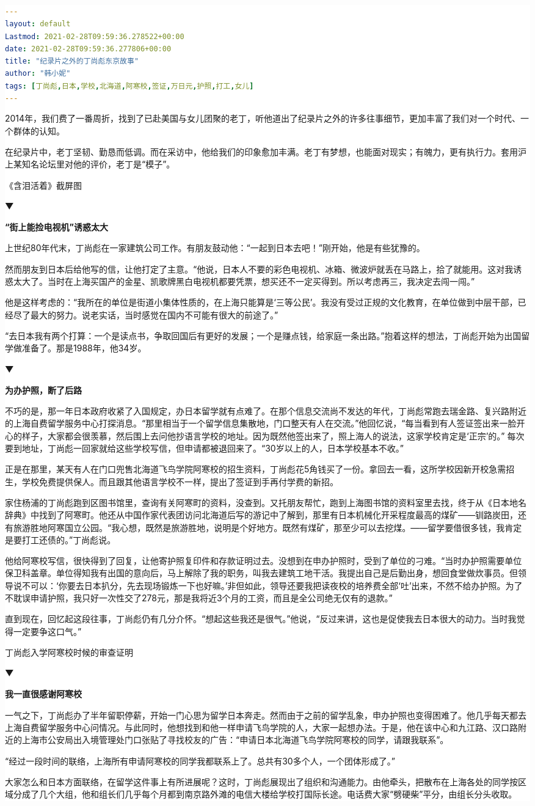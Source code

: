 ```yaml
---
layout: default
Lastmod: 2021-02-28T09:59:36.278522+00:00
date: 2021-02-28T09:59:36.277806+00:00
title: "纪录片之外的丁尚彪东京故事"
author: "韩小妮"
tags: [丁尚彪,日本,学校,北海道,阿寒校,签证,万日元,护照,打工,女儿]
---
```


2014年，我们费了一番周折，找到了已赴美国与女儿团聚的老丁，听他道出了纪录片之外的许多往事细节，更加丰富了我们对一个时代、一个群体的认知。  

在纪录片中，老丁坚韧、勤恳而低调。而在采访中，他给我们的印象愈加丰满。老丁有梦想，也能面对现实；有魄力，更有执行力。套用沪上某知名论坛里对他的评价，老丁是“模子”。

《含泪活着》截屏图  

**▼**

**“街上能捡电视机”诱惑太大**

上世纪80年代末，丁尚彪在一家建筑公司工作。有朋友鼓动他：“一起到日本去吧！”刚开始，他是有些犹豫的。

然而朋友到日本后给他写的信，让他打定了主意。“他说，日本人不要的彩色电视机、冰箱、微波炉就丢在马路上，拾了就能用。这对我诱惑太大了。当时在上海买国产的金星、凯歌牌黑白电视机都要凭票，想买还不一定买得到。所以考虑再三，我决定去闯一闯。”

他是这样考虑的：“我所在的单位是街道小集体性质的，在上海只能算是‘三等公民’。我没有受过正规的文化教育，在单位做到中层干部，已经尽了最大的努力。说老实话，当时感觉在国内不可能有很大的前途了。”

“去日本我有两个打算：一个是读点书，争取回国后有更好的发展；一个是赚点钱，给家庭一条出路。”抱着这样的想法，丁尚彪开始为出国留学做准备了。那是1988年，他34岁。

**▼**  

**为办护照，断了后路**

不巧的是，那一年日本政府收紧了入国规定，办日本留学就有点难了。在那个信息交流尚不发达的年代，丁尚彪常跑去瑞金路、复兴路附近的上海自费留学服务中心打探消息。“那里相当于一个留学信息集散地，门口整天有人在交流。”他回忆说，“每当看到有人签证签出来一脸开心的样子，大家都会很羡慕，然后围上去问他抄语言学校的地址。因为既然他签出来了，照上海人的说法，这家学校肯定是‘正宗’的。” 每次要到地址，丁尚彪一回家就给这些学校写信，但申请都被退回来了。“30岁以上的人，日本学校基本不收。”

正是在那里，某天有人在门口兜售北海道飞鸟学院阿寒校的招生资料，丁尚彪花5角钱买了一份。拿回去一看，这所学校因新开校急需招生，学校免费提供保人。而且跟其他语言学校不一样，提出了签证到手再付学费的新招。

家住杨浦的丁尚彪跑到区图书馆里，查询有关阿寒町的资料，没查到。又托朋友帮忙，跑到上海图书馆的资料室里去找，终于从《日本地名辞典》中找到了阿寒町。他还从中国作家代表团访问北海道后写的游记中了解到，那里有日本机械化开采程度最高的煤矿——钏路炭田，还有旅游胜地阿寒国立公园。“我心想，既然是旅游胜地，说明是个好地方。既然有煤矿，那至少可以去挖煤。——留学要借很多钱，我肯定是要打工还债的。”丁尚彪说。

他给阿寒校写信，很快得到了回复，让他寄护照复印件和存款证明过去。没想到在申办护照时，受到了单位的刁难。“当时办护照需要单位保卫科盖章。单位得知我有出国的意向后，马上解除了我的职务，叫我去建筑工地干活。我提出自己是后勤出身，想回食堂做炊事员。但领导说不可以：‘你要去日本扒分，先去现场锻炼一下也好嘛。’非但如此，领导还要我把读夜校的培养费全部‘吐’出来，不然不给办护照。为了不耽误申请护照，我只好一次性交了278元，那是我将近3个月的工资，而且是全公司绝无仅有的退款。”

直到现在，回忆起这段往事，丁尚彪仍有几分介怀。“想起这些我还是很气。”他说，“反过来讲，这也是促使我去日本很大的动力。当时我觉得一定要争这口气。”

丁尚彪入学阿寒校时候的审查证明

**▼**

**我一直很感谢阿寒校**

一气之下，丁尚彪办了半年留职停薪，开始一门心思为留学日本奔走。然而由于之前的留学乱象，申办护照也变得困难了。他几乎每天都去上海自费留学服务中心问情况。与此同时，他想找到和他一样申请飞鸟学院的人，大家一起想办法。于是，他在该中心和九江路、汉口路附近的上海市公安局出入境管理处门口张贴了寻找校友的广告：“申请日本北海道飞鸟学院阿寒校的同学，请跟我联系”。

“经过一段时间的联络，上海所有申请阿寒校的同学我都联系上了。总共有30多个人，一个团体形成了。”

大家怎么和日本方面联络，在留学这件事上有所进展呢？这时，丁尚彪展现出了组织和沟通能力。由他牵头，把散布在上海各处的同学按区域分成了几个大组，他和组长们几乎每个月都到南京路外滩的电信大楼给学校打国际长途。电话费大家“劈硬柴”平分，由组长分头收取。
